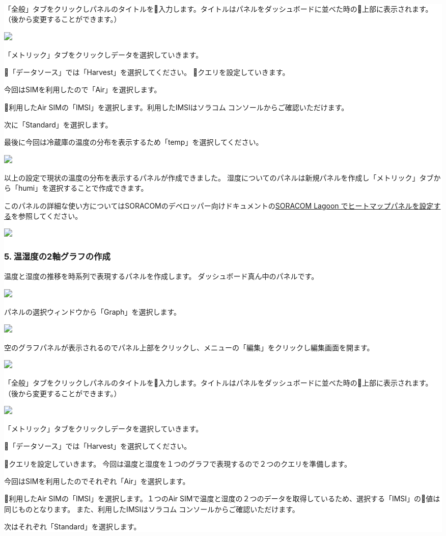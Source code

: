 「全般」タブをクリックしパネルのタイトルを入力します。タイトルはパネルをダッシュボードに並べた時の上部に表示されます。（後から変更することができます。）

<img src="https://docs.google.com/drawings/d/e/2PACX-1vRc-wHGQmsKBxxvrGcWpAfa5peoXLiEy9Pqfe6Yg7N68FHgUuitnuu8ksvvi-_8wlNmi3GvGu0nNvzi/pub?w=954&h=322">

「メトリック」タブをクリックしデータを選択していきます。

「データソース」では「Harvest」を選択してください。
クエリを設定していきます。

今回はSIMを利用したので「Air」を選択します。

利用したAir SIMの「IMSI」を選択します。利用したIMSIはソラコム コンソールからご確認いただけます。

次に「Standard」を選択します。

最後に今回は冷蔵庫の温度の分布を表示するため「temp」を選択してください。

<img src="https://docs.google.com/drawings/d/e/2PACX-1vTnHZOk3oehbXssrm7fkR1OTxCHuENAYgo38N_g9Ba82Vdepcg-RH1OclqgyXvfCw973diuvlyM1QYf/pub?w=953&h=327">

以上の設定で現状の温度の分布を表示するパネルが作成できました。
湿度についてのパネルは新規パネルを作成し「メトリック」タブから「humi」を選択することで作成できます。

このパネルの詳細な使い方についてはSORACOMのデベロッパー向けドキュメントの[SORACOM Lagoon でヒートマップパネルを設定する](https://dev.soracom.io/jp/start/lagoon-panel/#heatmap_panel)を参照してください。

<img src="https://docs.google.com/drawings/d/e/2PACX-1vQKeikofLajkaMu4Yx_yoLsZDvNzuak7g8F3dNQRtux6jV1jL6d4ZDdN4QvusftetYT6kvvnG1MSQ9g/pub?w=954&h=565">

<h3 id="handson5"> 5. 温湿度の2軸グラフの作成</h3>

温度と湿度の推移を時系列で表現するパネルを作成します。
ダッシュボード真ん中のパネルです。

<img src="https://docs.google.com/drawings/d/e/2PACX-1vTeqzRJigSV6GW5z7hCnJmsSq6SZShVC6uOx01DPkna090ZZoykoCMAp0ZqIZR_6WOpFJrOoOjXA1wc/pub?w=951&h=459">

パネルの選択ウィンドウから「Graph」を選択します。

<img src="https://docs.google.com/drawings/d/e/2PACX-1vQFk54Hx5lH3bMnxBoug9vUAaNfKv1FbkKC6MFKXuU9stKTdLq67_bJ6Jk_eDOQWyNtNrPB2BQqpjr2/pub?w=949&h=518">

空のグラフパネルが表示されるのでパネル上部をクリックし、メニューの「編集」をクリックし編集画面を開ます。

<img src="https://docs.google.com/drawings/d/e/2PACX-1vQjeGl4YTihBCIXfqY19zzDJl01iiHesZq1oK8qtotsoJbkTnmWw4HHYTmX6hQOuKVkqgXCGnmsPKw_/pub?w=953&h=526">

「全般」タブをクリックしパネルのタイトルを入力します。タイトルはパネルをダッシュボードに並べた時の上部に表示されます。（後から変更することができます。）

<img src="https://docs.google.com/drawings/d/e/2PACX-1vRTmXLjfL1okeQ3BPyIi_UDtWhn7xuSJirU5JZsDTZM7MfPD8EF7HNeuvDjaSVj2r-c8mczuw4OVdZY/pub?w=950&h=320">

「メトリック」タブをクリックしデータを選択していきます。

「データソース」では「Harvest」を選択してください。

クエリを設定していきます。
今回は温度と湿度を１つのグラフで表現するので２つのクエリを準備します。

今回はSIMを利用したのでそれぞれ「Air」を選択します。

利用したAir SIMの「IMSI」を選択します。１つのAir SIMで温度と湿度の２つのデータを取得しているため、選択する「IMSI」の値は同じものとなります。
また、利用したIMSIはソラコム コンソールからご確認いただけます。

次はそれぞれ「Standard」を選択します。
